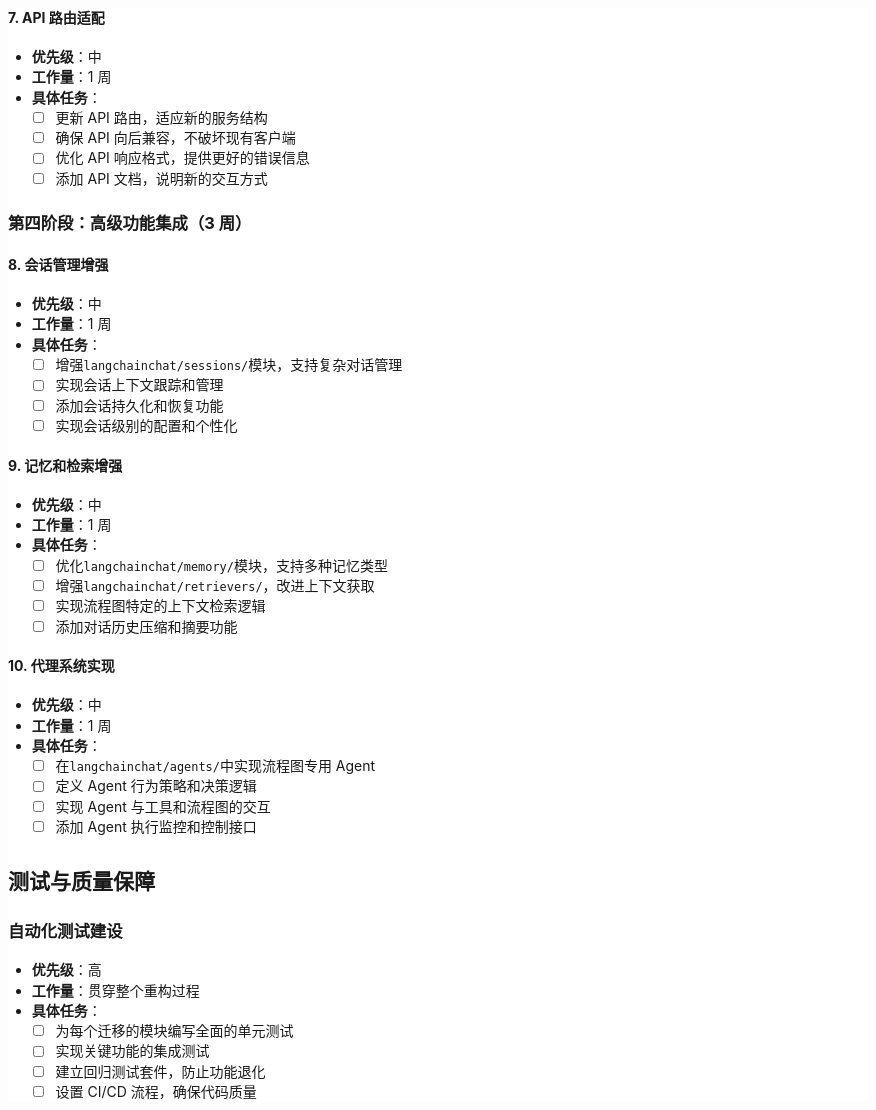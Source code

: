 #### 7. API 路由适配

- **优先级**：中
- **工作量**：1 周
- **具体任务**：
  - [ ] 更新 API 路由，适应新的服务结构
  - [ ] 确保 API 向后兼容，不破坏现有客户端
  - [ ] 优化 API 响应格式，提供更好的错误信息
  - [ ] 添加 API 文档，说明新的交互方式

### 第四阶段：高级功能集成（3 周）

#### 8. 会话管理增强

- **优先级**：中
- **工作量**：1 周
- **具体任务**：
  - [ ] 增强`langchainchat/sessions/`模块，支持复杂对话管理
  - [ ] 实现会话上下文跟踪和管理
  - [ ] 添加会话持久化和恢复功能
  - [ ] 实现会话级别的配置和个性化

#### 9. 记忆和检索增强

- **优先级**：中
- **工作量**：1 周
- **具体任务**：
  - [ ] 优化`langchainchat/memory/`模块，支持多种记忆类型
  - [ ] 增强`langchainchat/retrievers/`，改进上下文获取
  - [ ] 实现流程图特定的上下文检索逻辑
  - [ ] 添加对话历史压缩和摘要功能

#### 10. 代理系统实现

- **优先级**：中
- **工作量**：1 周
- **具体任务**：
  - [ ] 在`langchainchat/agents/`中实现流程图专用 Agent
  - [ ] 定义 Agent 行为策略和决策逻辑
  - [ ] 实现 Agent 与工具和流程图的交互
  - [ ] 添加 Agent 执行监控和控制接口

## 测试与质量保障

### 自动化测试建设

- **优先级**：高
- **工作量**：贯穿整个重构过程
- **具体任务**：
  - [ ] 为每个迁移的模块编写全面的单元测试
  - [ ] 实现关键功能的集成测试
  - [ ] 建立回归测试套件，防止功能退化
  - [ ] 设置 CI/CD 流程，确保代码质量
